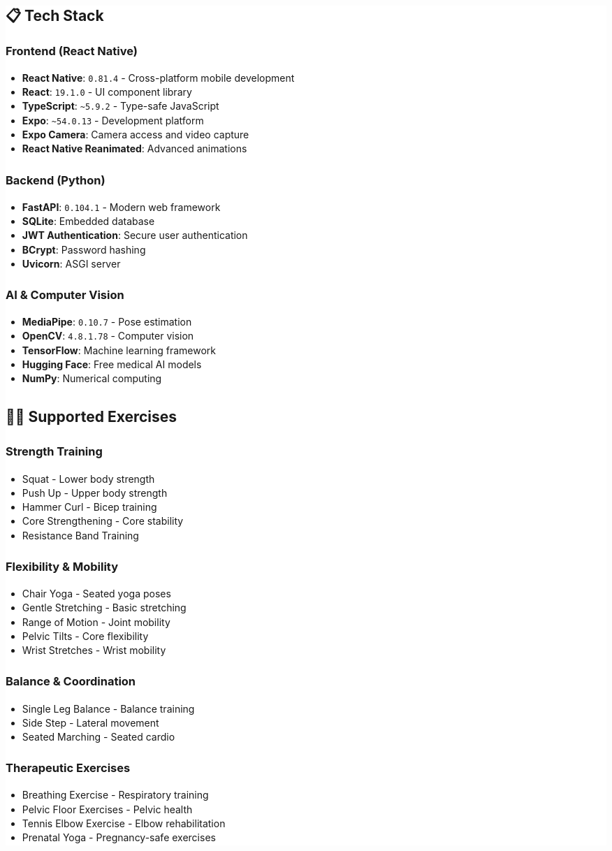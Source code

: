 ## 📋 Tech Stack

### Frontend (React Native)
- **React Native**: `0.81.4` - Cross-platform mobile development
- **React**: `19.1.0` - UI component library
- **TypeScript**: `~5.9.2` - Type-safe JavaScript
- **Expo**: `~54.0.13` - Development platform
- **Expo Camera**: Camera access and video capture
- **React Native Reanimated**: Advanced animations

### Backend (Python)
- **FastAPI**: `0.104.1` - Modern web framework
- **SQLite**: Embedded database
- **JWT Authentication**: Secure user authentication
- **BCrypt**: Password hashing
- **Uvicorn**: ASGI server

### AI & Computer Vision
- **MediaPipe**: `0.10.7` - Pose estimation
- **OpenCV**: `4.8.1.78` - Computer vision
- **TensorFlow**: Machine learning framework
- **Hugging Face**: Free medical AI models
- **NumPy**: Numerical computing

## 🏋️‍♀️ Supported Exercises

### Strength Training
- Squat - Lower body strength
- Push Up - Upper body strength
- Hammer Curl - Bicep training
- Core Strengthening - Core stability
- Resistance Band Training

### Flexibility & Mobility
- Chair Yoga - Seated yoga poses
- Gentle Stretching - Basic stretching
- Range of Motion - Joint mobility
- Pelvic Tilts - Core flexibility
- Wrist Stretches - Wrist mobility

### Balance & Coordination
- Single Leg Balance - Balance training
- Side Step - Lateral movement
- Seated Marching - Seated cardio

### Therapeutic Exercises
- Breathing Exercise - Respiratory training
- Pelvic Floor Exercises - Pelvic health
- Tennis Elbow Exercise - Elbow rehabilitation
- Prenatal Yoga - Pregnancy-safe exercises
